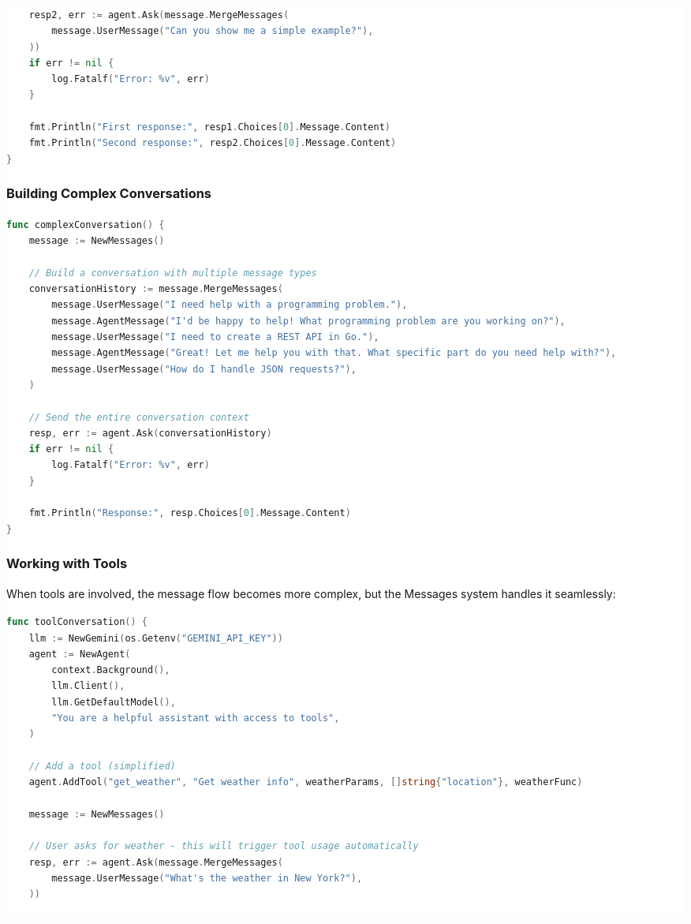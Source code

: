 ```go
    resp2, err := agent.Ask(message.MergeMessages(
        message.UserMessage("Can you show me a simple example?"),
    ))
    if err != nil {
        log.Fatalf("Error: %v", err)
    }
    
    fmt.Println("First response:", resp1.Choices[0].Message.Content)
    fmt.Println("Second response:", resp2.Choices[0].Message.Content)
}
```

### Building Complex Conversations

```go
func complexConversation() {
    message := NewMessages()
    
    // Build a conversation with multiple message types
    conversationHistory := message.MergeMessages(
        message.UserMessage("I need help with a programming problem."),
        message.AgentMessage("I'd be happy to help! What programming problem are you working on?"),
        message.UserMessage("I need to create a REST API in Go."),
        message.AgentMessage("Great! Let me help you with that. What specific part do you need help with?"),
        message.UserMessage("How do I handle JSON requests?"),
    )
    
    // Send the entire conversation context
    resp, err := agent.Ask(conversationHistory)
    if err != nil {
        log.Fatalf("Error: %v", err)
    }
    
    fmt.Println("Response:", resp.Choices[0].Message.Content)
}
```

### Working with Tools

When tools are involved, the message flow becomes more complex, but the Messages system handles it seamlessly:

```go
func toolConversation() {
    llm := NewGemini(os.Getenv("GEMINI_API_KEY"))
    agent := NewAgent(
        context.Background(),
        llm.Client(),
        llm.GetDefaultModel(),
        "You are a helpful assistant with access to tools",
    )
    
    // Add a tool (simplified)
    agent.AddTool("get_weather", "Get weather info", weatherParams, []string{"location"}, weatherFunc)
    
    message := NewMessages()
    
    // User asks for weather - this will trigger tool usage automatically
    resp, err := agent.Ask(message.MergeMessages(
        message.UserMessage("What's the weather in New York?"),
    ))
    
```